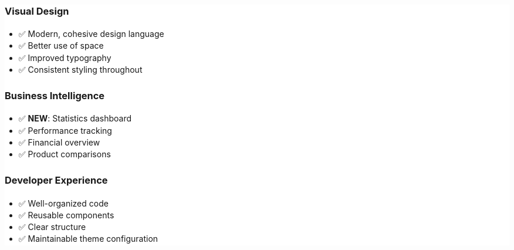 ### Visual Design
- ✅ Modern, cohesive design language
- ✅ Better use of space
- ✅ Improved typography
- ✅ Consistent styling throughout

### Business Intelligence
- ✅ **NEW**: Statistics dashboard
- ✅ Performance tracking
- ✅ Financial overview
- ✅ Product comparisons

### Developer Experience
- ✅ Well-organized code
- ✅ Reusable components
- ✅ Clear structure
- ✅ Maintainable theme configuration
